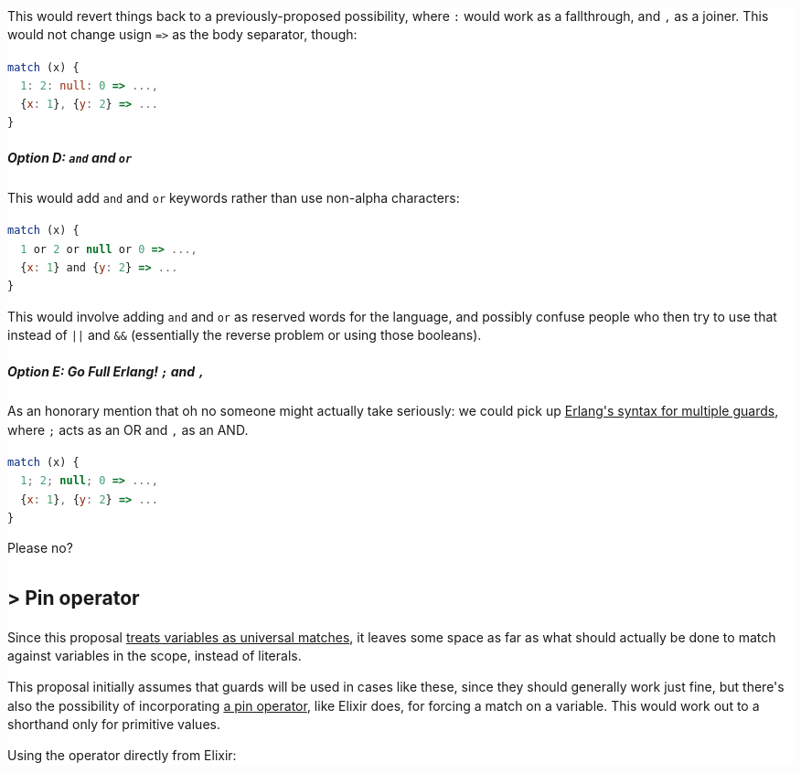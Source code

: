 This would revert things back to a previously-proposed possibility, where `:`
would work as a fallthrough, and `,` as a joiner. This would not change usign `=>`
as the body separator, though:

```js
match (x) {
  1: 2: null: 0 => ...,
  {x: 1}, {y: 2} => ...
}
```

##### Option D: `and` and `or`

This would add `and` and `or` keywords rather than use non-alpha characters:

```js
match (x) {
  1 or 2 or null or 0 => ...,
  {x: 1} and {y: 2} => ...
}
```

This would involve adding `and` and `or` as reserved words for the language, and
possibly confuse people who then try to use that instead of `||` and `&&`
(essentially the reverse problem or using those booleans).

##### Option E: Go Full Erlang! `;` and `,`

As an honorary mention that oh no someone might actually take seriously: we
could pick up [Erlang's syntax for multiple
guards](https://en.wikibooks.org/wiki/Erlang_Programming/guards#Multiple_guards),
where `;` acts as an OR and `,` as an AND.

```js
match (x) {
  1; 2; null; 0 => ...,
  {x: 1}, {y: 2} => ...
}
```

Please no?

## <a name="variable-pinning-operator"></a> > Pin operator

Since this proposal [treats variables as universal
matches](#variables-always-assign), it leaves some space as far as what should
actually be done to match against variables in the scope, instead of literals.

This proposal initially assumes that guards will be used in cases like these,
since they should generally work just fine, but there's also the possibility of
incorporating [a pin
operator](https://elixir-lang.org/getting-started/pattern-matching.html), like
Elixir does, for forcing a match on a variable. This would work out to a
shorthand only for primitive values.

Using the operator directly from Elixir:
